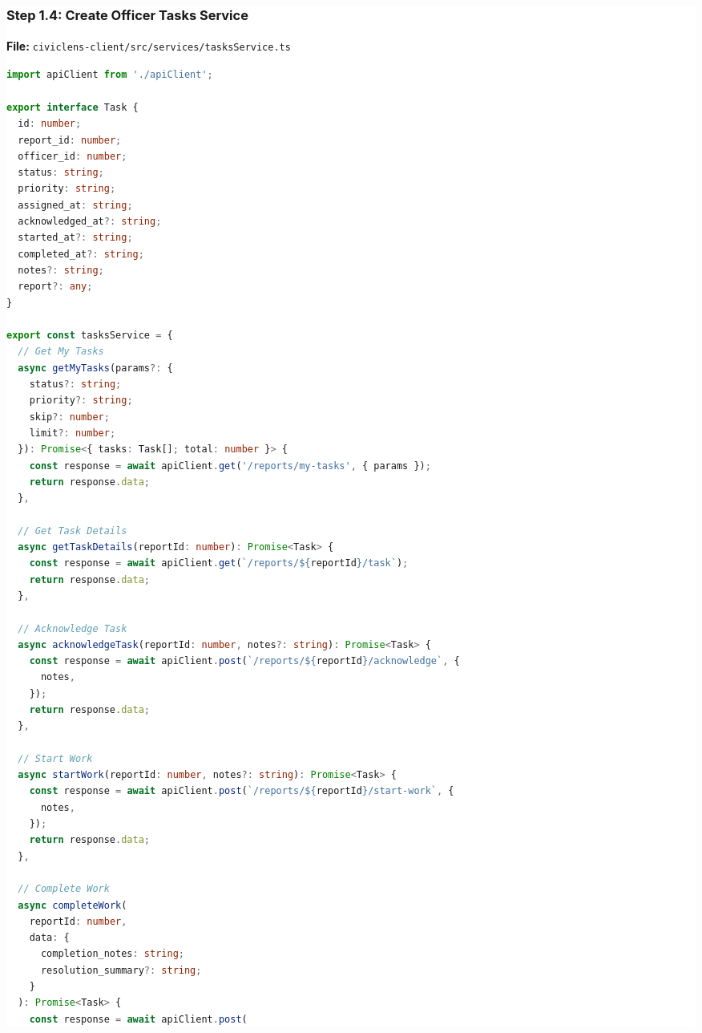 ### **Step 1.4: Create Officer Tasks Service**

**File:** `civiclens-client/src/services/tasksService.ts`

```typescript
import apiClient from './apiClient';

export interface Task {
  id: number;
  report_id: number;
  officer_id: number;
  status: string;
  priority: string;
  assigned_at: string;
  acknowledged_at?: string;
  started_at?: string;
  completed_at?: string;
  notes?: string;
  report?: any;
}

export const tasksService = {
  // Get My Tasks
  async getMyTasks(params?: {
    status?: string;
    priority?: string;
    skip?: number;
    limit?: number;
  }): Promise<{ tasks: Task[]; total: number }> {
    const response = await apiClient.get('/reports/my-tasks', { params });
    return response.data;
  },

  // Get Task Details
  async getTaskDetails(reportId: number): Promise<Task> {
    const response = await apiClient.get(`/reports/${reportId}/task`);
    return response.data;
  },

  // Acknowledge Task
  async acknowledgeTask(reportId: number, notes?: string): Promise<Task> {
    const response = await apiClient.post(`/reports/${reportId}/acknowledge`, {
      notes,
    });
    return response.data;
  },

  // Start Work
  async startWork(reportId: number, notes?: string): Promise<Task> {
    const response = await apiClient.post(`/reports/${reportId}/start-work`, {
      notes,
    });
    return response.data;
  },

  // Complete Work
  async completeWork(
    reportId: number,
    data: {
      completion_notes: string;
      resolution_summary?: string;
    }
  ): Promise<Task> {
    const response = await apiClient.post(
```